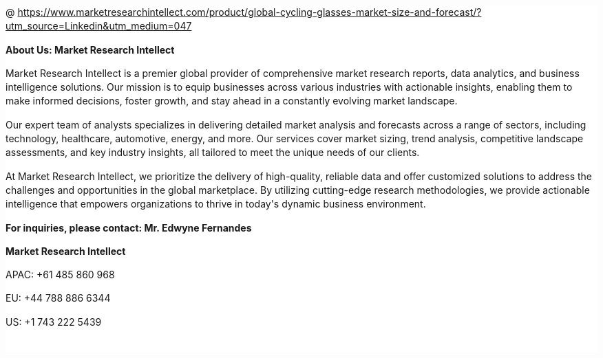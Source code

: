 @</strong>&nbsp;<a href="https://www.marketresearchintellect.com/product/global-cycling-glasses-market-size-and-forecast/?utm_source=Linkedin&utm_medium=047">https://www.marketresearchintellect.com/product/global-cycling-glasses-market-size-and-forecast/?utm_source=Linkedin&utm_medium=047</a></span></p><p><strong>About Us: Market Research Intellect</strong></p><p>Market Research Intellect is a premier global provider of comprehensive market research reports, data analytics, and business intelligence solutions. Our mission is to equip businesses across various industries with actionable insights, enabling them to make informed decisions, foster growth, and stay ahead in a constantly evolving market landscape.</p><p>Our expert team of analysts specializes in delivering detailed market analysis and forecasts across a range of sectors, including technology, healthcare, automotive, energy, and more. Our services cover market sizing, trend analysis, competitive landscape assessments, and key industry insights, all tailored to meet the unique needs of our clients.</p><p>At Market Research Intellect, we prioritize the delivery of high-quality, reliable data and offer customized solutions to address the challenges and opportunities in the global marketplace. By utilizing cutting-edge research methodologies, we provide actionable intelligence that empowers organizations to thrive in today's dynamic business environment.</p><p><strong>For inquiries, please contact: Mr. Edwyne Fernandes</strong></p><p><strong>Market Research Intellect</strong></p><p>APAC: +61 485 860 968</p><p>EU: +44 788 886 6344</p><p>US: +1 743 222 5439</p></div><div class="article-main__content" data-test-id="publishing-text-block">&nbsp;</div>
